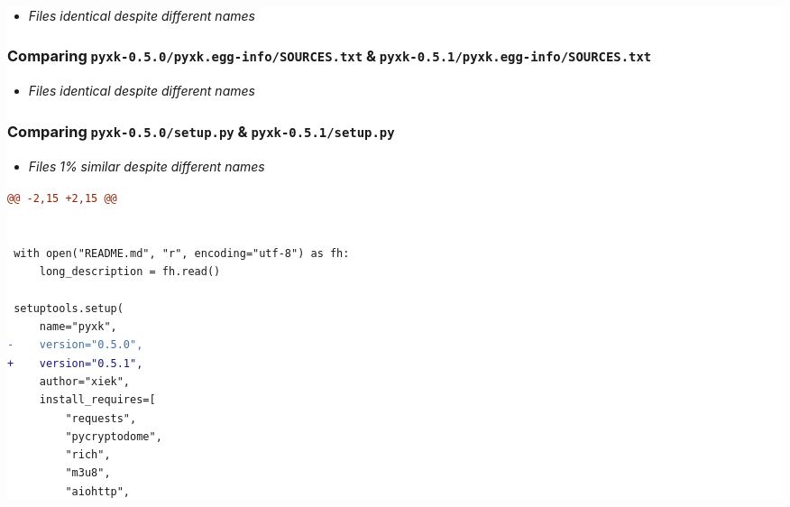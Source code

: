  * *Files identical despite different names*

### Comparing `pyxk-0.5.0/pyxk.egg-info/SOURCES.txt` & `pyxk-0.5.1/pyxk.egg-info/SOURCES.txt`

 * *Files identical despite different names*

### Comparing `pyxk-0.5.0/setup.py` & `pyxk-0.5.1/setup.py`

 * *Files 1% similar despite different names*

```diff
@@ -2,15 +2,15 @@
 
 
 with open("README.md", "r", encoding="utf-8") as fh:
     long_description = fh.read()
 
 setuptools.setup(
     name="pyxk",
-    version="0.5.0",
+    version="0.5.1",
     author="xiek",
     install_requires=[
         "requests",
         "pycryptodome",
         "rich",
         "m3u8",
         "aiohttp",
```

